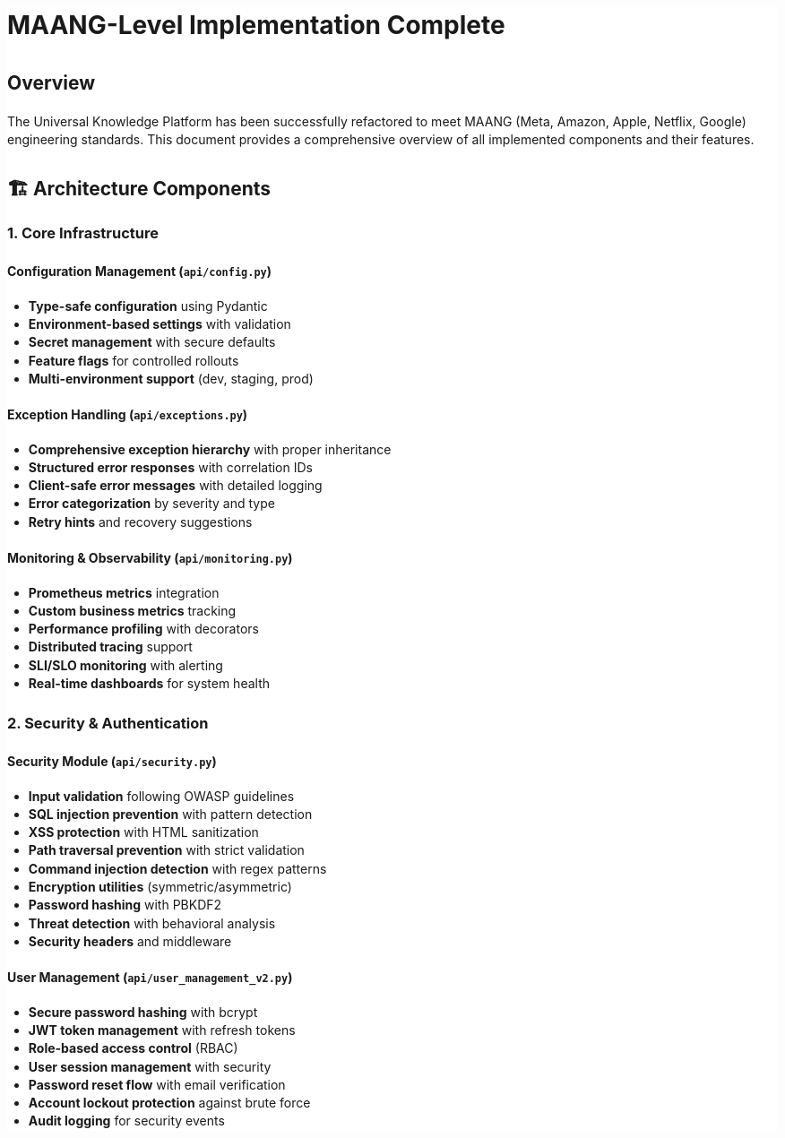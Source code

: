 # MAANG-Level Implementation Complete

## Overview

The Universal Knowledge Platform has been successfully refactored to meet MAANG (Meta, Amazon, Apple, Netflix, Google) engineering standards. This document provides a comprehensive overview of all implemented components and their features.

## 🏗️ Architecture Components

### 1. Core Infrastructure

#### Configuration Management (`api/config.py`)
- **Type-safe configuration** using Pydantic
- **Environment-based settings** with validation
- **Secret management** with secure defaults
- **Feature flags** for controlled rollouts
- **Multi-environment support** (dev, staging, prod)

#### Exception Handling (`api/exceptions.py`)
- **Comprehensive exception hierarchy** with proper inheritance
- **Structured error responses** with correlation IDs
- **Client-safe error messages** with detailed logging
- **Error categorization** by severity and type
- **Retry hints** and recovery suggestions

#### Monitoring & Observability (`api/monitoring.py`)
- **Prometheus metrics** integration
- **Custom business metrics** tracking
- **Performance profiling** with decorators
- **Distributed tracing** support
- **SLI/SLO monitoring** with alerting
- **Real-time dashboards** for system health

### 2. Security & Authentication

#### Security Module (`api/security.py`)
- **Input validation** following OWASP guidelines
- **SQL injection prevention** with pattern detection
- **XSS protection** with HTML sanitization
- **Path traversal prevention** with strict validation
- **Command injection detection** with regex patterns
- **Encryption utilities** (symmetric/asymmetric)
- **Password hashing** with PBKDF2
- **Threat detection** with behavioral analysis
- **Security headers** and middleware

#### User Management (`api/user_management_v2.py`)
- **Secure password hashing** with bcrypt
- **JWT token management** with refresh tokens
- **Role-based access control** (RBAC)
- **User session management** with security
- **Password reset flow** with email verification
- **Account lockout protection** against brute force
- **Audit logging** for security events
